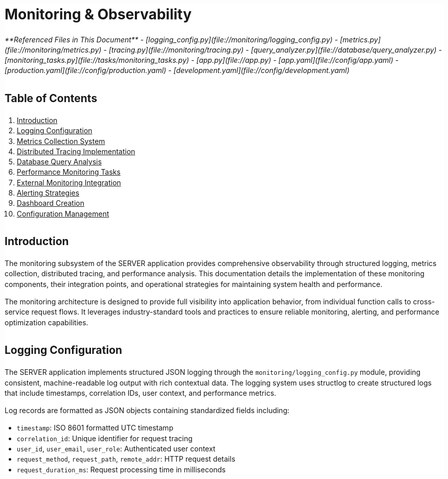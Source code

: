 # Monitoring & Observability

<cite>
**Referenced Files in This Document**   
- [logging_config.py](file://monitoring/logging_config.py)
- [metrics.py](file://monitoring/metrics.py)
- [tracing.py](file://monitoring/tracing.py)
- [query_analyzer.py](file://database/query_analyzer.py)
- [monitoring_tasks.py](file://tasks/monitoring_tasks.py)
- [app.py](file://app.py)
- [app.yaml](file://config/app.yaml)
- [production.yaml](file://config/production.yaml)
- [development.yaml](file://config/development.yaml)
</cite>

## Table of Contents
1. [Introduction](#introduction)
2. [Logging Configuration](#logging-configuration)
3. [Metrics Collection System](#metrics-collection-system)
4. [Distributed Tracing Implementation](#distributed-tracing-implementation)
5. [Database Query Analysis](#database-query-analysis)
6. [Performance Monitoring Tasks](#performance-monitoring-tasks)
7. [External Monitoring Integration](#external-monitoring-integration)
8. [Alerting Strategies](#alerting-strategies)
9. [Dashboard Creation](#dashboard-creation)
10. [Configuration Management](#configuration-management)

## Introduction
The monitoring subsystem of the SERVER application provides comprehensive observability through structured logging, metrics collection, distributed tracing, and performance analysis. This documentation details the implementation of these monitoring components, their integration points, and operational strategies for maintaining system health and performance.

The monitoring architecture is designed to provide full visibility into application behavior, from individual function calls to cross-service request flows. It leverages industry-standard tools and practices to ensure reliable monitoring, alerting, and performance optimization capabilities.

## Logging Configuration
The SERVER application implements structured JSON logging through the `monitoring/logging_config.py` module, providing consistent, machine-readable log output with rich contextual data. The logging system uses structlog to create structured logs that include timestamps, correlation IDs, user context, and performance metrics.

Log records are formatted as JSON objects containing standardized fields including:
- `timestamp`: ISO 8601 formatted UTC timestamp
- `correlation_id`: Unique identifier for request tracing
- `user_id`, `user_email`, `user_role`: Authenticated user context
- `request_method`, `request_path`, `remote_addr`: HTTP request details
- `request_duration_ms`: Request processing time in milliseconds
